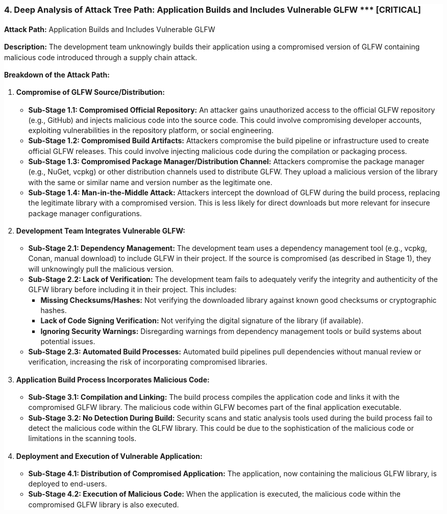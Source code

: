 ### 4. Deep Analysis of Attack Tree Path: Application Builds and Includes Vulnerable GLFW *** [CRITICAL]

**Attack Path:** Application Builds and Includes Vulnerable GLFW

**Description:** The development team unknowingly builds their application using a compromised version of GLFW containing malicious code introduced through a supply chain attack.

**Breakdown of the Attack Path:**

1. **Compromise of GLFW Source/Distribution:**
    * **Sub-Stage 1.1: Compromised Official Repository:** An attacker gains unauthorized access to the official GLFW repository (e.g., GitHub) and injects malicious code into the source code. This could involve compromising developer accounts, exploiting vulnerabilities in the repository platform, or social engineering.
    * **Sub-Stage 1.2: Compromised Build Artifacts:** Attackers compromise the build pipeline or infrastructure used to create official GLFW releases. This could involve injecting malicious code during the compilation or packaging process.
    * **Sub-Stage 1.3: Compromised Package Manager/Distribution Channel:** Attackers compromise the package manager (e.g., NuGet, vcpkg) or other distribution channels used to distribute GLFW. They upload a malicious version of the library with the same or similar name and version number as the legitimate one.
    * **Sub-Stage 1.4: Man-in-the-Middle Attack:**  Attackers intercept the download of GLFW during the build process, replacing the legitimate library with a compromised version. This is less likely for direct downloads but more relevant for insecure package manager configurations.

2. **Development Team Integrates Vulnerable GLFW:**
    * **Sub-Stage 2.1: Dependency Management:** The development team uses a dependency management tool (e.g., vcpkg, Conan, manual download) to include GLFW in their project. If the source is compromised (as described in Stage 1), they will unknowingly pull the malicious version.
    * **Sub-Stage 2.2: Lack of Verification:** The development team fails to adequately verify the integrity and authenticity of the GLFW library before including it in their project. This includes:
        * **Missing Checksums/Hashes:** Not verifying the downloaded library against known good checksums or cryptographic hashes.
        * **Lack of Code Signing Verification:** Not verifying the digital signature of the library (if available).
        * **Ignoring Security Warnings:** Disregarding warnings from dependency management tools or build systems about potential issues.
    * **Sub-Stage 2.3: Automated Build Processes:** Automated build pipelines pull dependencies without manual review or verification, increasing the risk of incorporating compromised libraries.

3. **Application Build Process Incorporates Malicious Code:**
    * **Sub-Stage 3.1: Compilation and Linking:** The build process compiles the application code and links it with the compromised GLFW library. The malicious code within GLFW becomes part of the final application executable.
    * **Sub-Stage 3.2: No Detection During Build:** Security scans and static analysis tools used during the build process fail to detect the malicious code within the GLFW library. This could be due to the sophistication of the malicious code or limitations in the scanning tools.

4. **Deployment and Execution of Vulnerable Application:**
    * **Sub-Stage 4.1: Distribution of Compromised Application:** The application, now containing the malicious GLFW library, is deployed to end-users.
    * **Sub-Stage 4.2: Execution of Malicious Code:** When the application is executed, the malicious code within the compromised GLFW library is also executed.
